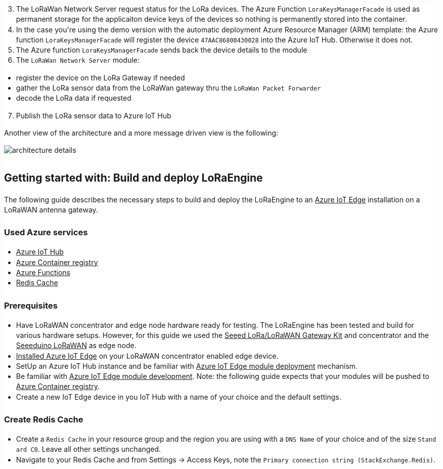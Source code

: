 3. The LoRaWan Network Server request status for the LoRa devices. The Azure Function ```LoraKeysManagerFacade``` is used as permanent storage for the applicaiton device keys of the devices so nothing is permanently stored into the container.
4. In the case you're using the demo version with the automatic deployment Azure Resource Manager (ARM) template: the Azure function ```LoraKeysManagerFacade``` will register the device ```47AAC86800430028``` into the Azure IoT Hub. Otherwise it does not.
5. The Azure function ```LoraKeysManagerFacade``` sends back the device details to the module
6. The ```LoRaWan Network Server``` module:

- register the device on the LoRa Gateway if needed
- gather the LoRa sensor data from the LoRaWan gateway thru the ```LoRaWan Packet Forwarder```
- decode the LoRa data if requested

7. Publish the LoRa sensor data to Azure IoT Hub

Another view of the architecture and a more message driven view is the following:

![architecture details](/Docs/Pictures/architectdetails2.png)

## Getting started with: Build and deploy LoRaEngine

The following guide describes the necessary steps to build and deploy the LoRaEngine to an [Azure IoT Edge](https://azure.microsoft.com/en-us/services/iot-edge/) installation on a LoRaWAN antenna gateway.

### Used Azure services

- [Azure IoT Hub](https://azure.microsoft.com/en-us/services/iot-hub/)
- [Azure Container registry](https://azure.microsoft.com/en-us/services/container-registry/)
- [Azure Functions](https://azure.microsoft.com/en-us/services/functions/)
- [Redis Cache](https://azure.microsoft.com/en-us/services/cache/)

### Prerequisites

- Have LoRaWAN concentrator and edge node hardware ready for testing. The LoRaEngine has been tested and build for various hardware setups. However, for this guide we used the [Seeed LoRa/LoRaWAN Gateway Kit](http://wiki.seeedstudio.com/LoRa_LoRaWan_Gateway_Kit/) and concentrator and the [Seeeduino LoRaWAN](http://wiki.seeedstudio.com/Seeeduino_LoRAWAN/) as edge node.
- [Installed Azure IoT Edge](https://docs.microsoft.com/en-us/azure/iot-edge/how-to-install-iot-edge-linux-arm) on your LoRaWAN concentrator enabled edge device.
- SetUp an Azure IoT Hub instance and be familiar with [Azure IoT Edge module deployment](https://docs.microsoft.com/en-us/azure/iot-edge/quickstart-linux) mechanism.
- Be familiar with [Azure IoT Edge module development](https://docs.microsoft.com/en-us/azure/iot-edge/quickstart-linux). Note: the following guide expects that your modules will be pushed to [Azure Container registry](https://azure.microsoft.com/en-us/services/container-registry/).
- Create a new IoT Edge device in you IoT Hub with a name of your choice and the default settings.

### Create Redis Cache

- Create a `Redis Cache` in your resource group and the region you are using with a `DNS Name` of your choice and of the size `Standard C0`. Leave all other settings unchanged.
- Navigate to your Redis Cache and from Settings -> Access Keys, note the `Primary connection string (StackExchange.Redis)`.
